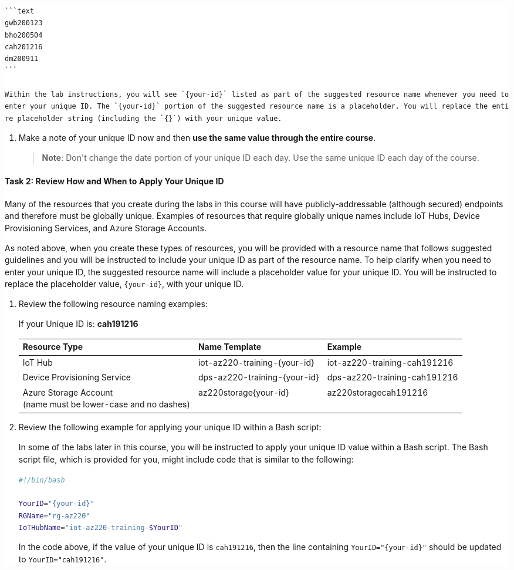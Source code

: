     ```text
    gwb200123
    bho200504
    cah201216
    dm200911
    ```

    Within the lab instructions, you will see `{your-id}` listed as part of the suggested resource name whenever you need to enter your unique ID. The `{your-id}` portion of the suggested resource name is a placeholder. You will replace the entire placeholder string (including the `{}`) with your unique value.

1. Make a note of your unique ID now and then **use the same value through the entire course**.

    > **Note**: Don't change the date portion of your unique ID each day. Use the same unique ID each day of the course.

#### Task 2: Review How and When to Apply Your Unique ID

Many of the resources that you create during the labs in this course will have publicly-addressable (although secured) endpoints and therefore must be globally unique. Examples of resources that require globally unique names include IoT Hubs, Device Provisioning Services, and Azure Storage Accounts.

As noted above, when you create these types of resources, you will be provided with a resource name that follows suggested guidelines and you will be instructed to include your unique ID as part of the resource name. To help clarify when you need to enter your unique ID, the suggested resource name will include a placeholder value for your unique ID. You will be instructed to replace the placeholder value, `{your-id}`, with your unique ID.

1. Review the following resource naming examples:

    If your Unique ID is: **cah191216**

    | Resource Type | Name Template | Example |
    | :--- | :--- | :--- |
    | IoT Hub | iot-az220-training-{your-id} | iot-az220-training-cah191216 |
    | Device Provisioning Service | dps-az220-training-{your-id} | dps-az220-training-cah191216 |
    | Azure Storage Account <br/>(name must be lower-case and no dashes) | az220storage{your-id} | az220storagecah191216 |

1. Review the following example for applying your unique ID within a Bash script:

    In some of the labs later in this course, you will be instructed to apply your unique ID value within a Bash script. The Bash script file, which is provided for you, might include code that is similar to the following:

    ```bash
    #!/bin/bash

    YourID="{your-id}"
    RGName="rg-az220"
    IoTHubName="iot-az220-training-$YourID"
    ```

    In the code above, if the value of your unique ID is `cah191216`, then the line containing `YourID="{your-id}"` should be updated to `YourID="cah191216"`.
